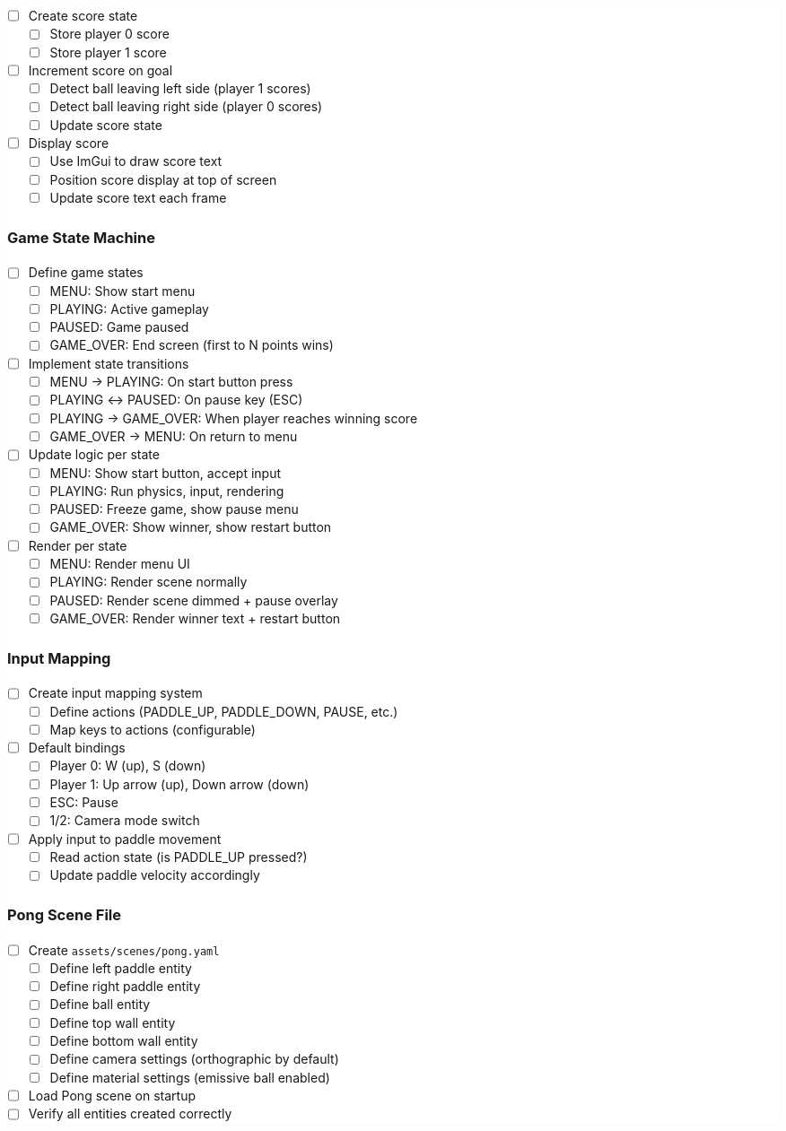 - [ ] Create score state
  - [ ] Store player 0 score
  - [ ] Store player 1 score
- [ ] Increment score on goal
  - [ ] Detect ball leaving left side (player 1 scores)
  - [ ] Detect ball leaving right side (player 0 scores)
  - [ ] Update score state
- [ ] Display score
  - [ ] Use ImGui to draw score text
  - [ ] Position score display at top of screen
  - [ ] Update score text each frame

### Game State Machine

- [ ] Define game states
  - [ ] MENU: Show start menu
  - [ ] PLAYING: Active gameplay
  - [ ] PAUSED: Game paused
  - [ ] GAME_OVER: End screen (first to N points wins)
- [ ] Implement state transitions
  - [ ] MENU → PLAYING: On start button press
  - [ ] PLAYING ↔ PAUSED: On pause key (ESC)
  - [ ] PLAYING → GAME_OVER: When player reaches winning score
  - [ ] GAME_OVER → MENU: On return to menu
- [ ] Update logic per state
  - [ ] MENU: Show start button, accept input
  - [ ] PLAYING: Run physics, input, rendering
  - [ ] PAUSED: Freeze game, show pause menu
  - [ ] GAME_OVER: Show winner, show restart button
- [ ] Render per state
  - [ ] MENU: Render menu UI
  - [ ] PLAYING: Render scene normally
  - [ ] PAUSED: Render scene dimmed + pause overlay
  - [ ] GAME_OVER: Render winner text + restart button

### Input Mapping

- [ ] Create input mapping system
  - [ ] Define actions (PADDLE_UP, PADDLE_DOWN, PAUSE, etc.)
  - [ ] Map keys to actions (configurable)
- [ ] Default bindings
  - [ ] Player 0: W (up), S (down)
  - [ ] Player 1: Up arrow (up), Down arrow (down)
  - [ ] ESC: Pause
  - [ ] 1/2: Camera mode switch
- [ ] Apply input to paddle movement
  - [ ] Read action state (is PADDLE_UP pressed?)
  - [ ] Update paddle velocity accordingly

### Pong Scene File

- [ ] Create `assets/scenes/pong.yaml`
  - [ ] Define left paddle entity
  - [ ] Define right paddle entity
  - [ ] Define ball entity
  - [ ] Define top wall entity
  - [ ] Define bottom wall entity
  - [ ] Define camera settings (orthographic by default)
  - [ ] Define material settings (emissive ball enabled)
- [ ] Load Pong scene on startup
- [ ] Verify all entities created correctly
